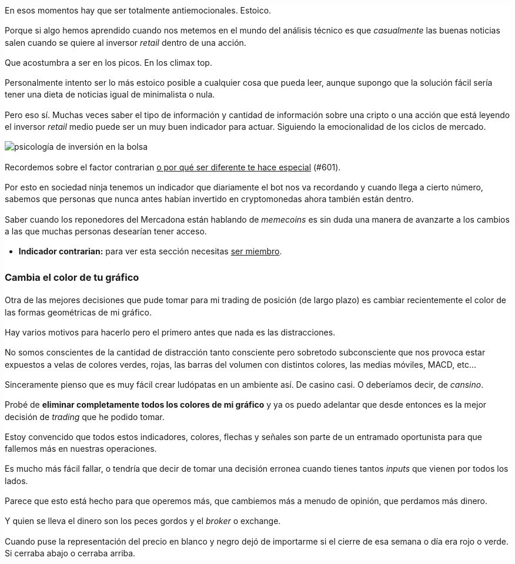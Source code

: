 En esos momentos hay que ser totalmente antiemocionales. Estoico.

Porque si algo hemos aprendido cuando nos metemos en el mundo del análisis técnico es que _casualmente_ las buenas noticias salen cuando se quiere al inversor _retail_ dentro de una acción.

Que acostumbra a ser en los picos. En los climax top.

Personalmente intento ser lo más estoico posible a cualquier cosa que pueda leer, aunque supongo que la solución fácil sería tener una dieta de noticias igual de minimalista o nula.

Pero eso sí. Muchas veces saber el tipo de información y cantidad de información sobre una cripto o una acción que está leyendo el inversor _retail_ medio puede ser un muy buen indicador para actuar. Siguiendo la emocionalidad de los ciclos de mercado.

![psicología de inversión en la bolsa](./wp-content/uploads/2024/05psicologia-de-inversion-en-la-bolsa.jpg)

Recordemos sobre el factor contrarian [o por qué ser diferente te hace especial](./ser-diferente-te-hace-especial) (#601).

Por esto en sociedad ninja tenemos un indicador que diariamente el bot nos va recordando y cuando llega a cierto número, sabemos que personas que nunca antes habían invertido en cryptomonedas ahora también están dentro.

Saber cuando los reponedores del Mercadona están hablando de _memecoins_ es sin duda una manera de avanzarte a los cambios a las que muchas personas desearían tener acceso.

- **Indicador contrarian:** para ver esta sección necesitas [ser miembro](#unirse).

### Cambia el color de tu gráfico

Otra de las mejores decisiones que pude tomar para mi trading de posición (de largo plazo) es cambiar recientemente el color de las formas geométricas de mi gráfico.

Hay varios motivos para hacerlo pero el primero antes que nada es las distracciones.

No somos conscientes de la cantidad de distracción tanto consciente pero sobretodo subconsciente que nos provoca estar expuestos a velas de colores verdes, rojas, las barras del volumen con distintos colores, las medias móviles, MACD, etc…

Sinceramente pienso que es muy fácil crear ludópatas en un ambiente así. De casino casi. O deberíamos decir, de _cansino_.

Probé de **eliminar completamente todos los colores de mi gráfico** y ya os puedo adelantar que desde entonces es la mejor decisión de _trading_ que he podido tomar.

Estoy convencido que todos estos indicadores, colores, flechas y señales son parte de un entramado oportunista para que fallemos más en nuestras operaciones.

Es mucho más fácil fallar, o tendría que decir de tomar una decisión erronea cuando tienes tantos _inputs_ que vienen por todos los lados.

Parece que esto está hecho para que operemos más, que cambiemos más a menudo de opinión, que perdamos más dinero.

Y quien se lleva el dinero son los peces gordos y el _broker_ o exchange.

Cuando puse la representación del precio en blanco y negro dejó de importarme si el cierre de esa semana o día era rojo o verde. Si cerraba abajo o cerraba arriba.
